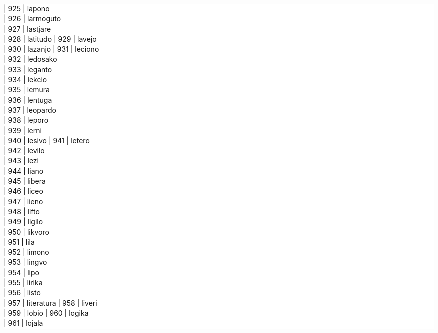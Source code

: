 | 925   | lapono  
| 926   | larmoguto  
| 927   | lastjare  
| 928   | latitudo
| 929   | lavejo  
| 930   | lazanjo 
| 931   | leciono  
| 932   | ledosako  
| 933   | leganto  
| 934   | lekcio  
| 935   | lemura  
| 936   | lentuga  
| 937   | leopardo  
| 938   | leporo  
| 939   | lerni  
| 940   | lesivo 
| 941   | letero  
| 942   | levilo  
| 943   | lezi  
| 944   | liano  
| 945   | libera  
| 946   | liceo  
| 947   | lieno  
| 948   | lifto  
| 949   | ligilo  
| 950   | likvoro  
| 951   | lila  
| 952   | limono  
| 953   | lingvo  
| 954   | lipo  
| 955   | lirika  
| 956   | listo  
| 957   | literatura 
| 958   | liveri  
| 959   | lobio 
| 960   | logika  
| 961   | lojala  